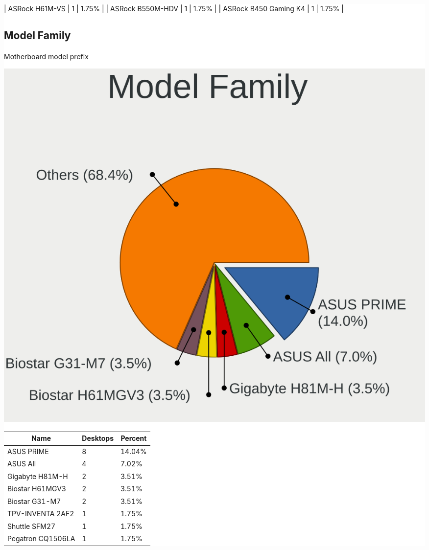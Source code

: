 | ASRock H61M-VS                   | 1        | 1.75%   |
| ASRock B550M-HDV                 | 1        | 1.75%   |
| ASRock B450 Gaming K4            | 1        | 1.75%   |

Model Family
------------

Motherboard model prefix

![Model Family](./images/pie_chart/node_model_family.svg)


| Name                | Desktops | Percent |
|---------------------|----------|---------|
| ASUS PRIME          | 8        | 14.04%  |
| ASUS All            | 4        | 7.02%   |
| Gigabyte H81M-H     | 2        | 3.51%   |
| Biostar H61MGV3     | 2        | 3.51%   |
| Biostar G31-M7      | 2        | 3.51%   |
| TPV-INVENTA 2AF2    | 1        | 1.75%   |
| Shuttle SFM27       | 1        | 1.75%   |
| Pegatron CQ1506LA   | 1        | 1.75%   |